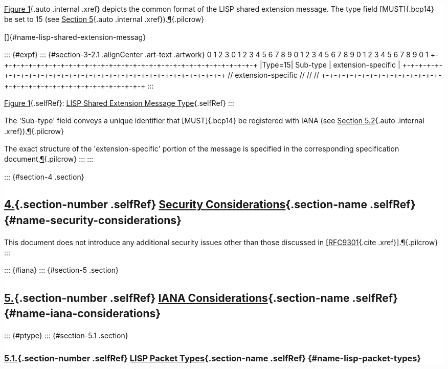 [Figure 1](#expf){.auto .internal .xref} depicts the common format of
the LISP shared extension message. The type field [MUST]{.bcp14} be set
to 15 (see [Section 5](#iana){.auto .internal
.xref}).[¶](#section-3-1){.pilcrow}

[]{#name-lisp-shared-extension-messag}

::: {#expf}
::: {#section-3-2.1 .alignCenter .art-text .artwork}
     0                   1                   2                   3
     0 1 2 3 4 5 6 7 8 9 0 1 2 3 4 5 6 7 8 9 0 1 2 3 4 5 6 7 8 9 0 1
    +-+-+-+-+-+-+-+-+-+-+-+-+-+-+-+-+-+-+-+-+-+-+-+-+-+-+-+-+-+-+-+-+
    |Type=15|        Sub-type       |   extension-specific          |
    +-+-+-+-+-+-+-+-+-+-+-+-+-+-+-+-+-+-+-+-+-+-+-+-+-+-+-+-+-+-+-+-+
    //                    extension-specific                       //
    //                                                             //
    +-+-+-+-+-+-+-+-+-+-+-+-+-+-+-+-+-+-+-+-+-+-+-+-+-+-+-+-+-+-+-+-+
:::

[Figure 1](#figure-1){.selfRef}: [LISP Shared Extension Message
Type](#name-lisp-shared-extension-messag){.selfRef}
:::

The \'Sub-type\' field conveys a unique identifier that [MUST]{.bcp14}
be registered with IANA (see [Section 5.2](#id){.auto .internal
.xref}).[¶](#section-3-3){.pilcrow}

The exact structure of the \'extension-specific\' portion of the message
is specified in the corresponding specification
document.[¶](#section-3-4){.pilcrow}
:::
:::

::: {#section-4 .section}
## [4.](#section-4){.section-number .selfRef} [Security Considerations](#name-security-considerations){.section-name .selfRef} {#name-security-considerations}

This document does not introduce any additional security issues other
than those discussed in \[[RFC9301](#RFC9301){.cite
.xref}\].[¶](#section-4-1){.pilcrow}
:::

::: {#iana}
::: {#section-5 .section}
## [5.](#section-5){.section-number .selfRef} [IANA Considerations](#name-iana-considerations){.section-name .selfRef} {#name-iana-considerations}

::: {#ptype}
::: {#section-5.1 .section}
### [5.1.](#section-5.1){.section-number .selfRef} [LISP Packet Types](#name-lisp-packet-types){.section-name .selfRef} {#name-lisp-packet-types}
